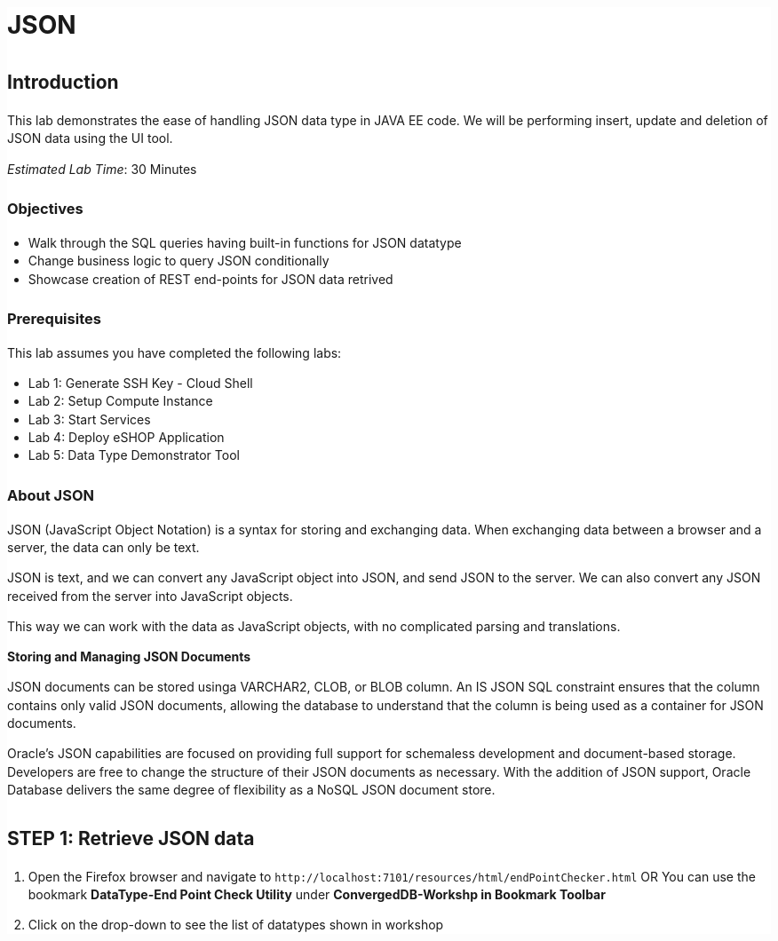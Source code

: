 # JSON 

## Introduction

This lab demonstrates the ease of handling JSON data type in JAVA EE code. We will be performing insert, update and deletion of JSON data using the UI tool.

*Estimated Lab Time*: 30 Minutes

### Objectives

- Walk through the SQL queries having built-in functions for JSON datatype
- Change business logic to query JSON conditionally
- Showcase creation of REST end-points for JSON data retrived

### Prerequisites

This lab assumes you have completed the following labs:
- Lab 1: Generate SSH Key - Cloud Shell
- Lab 2: Setup Compute Instance
- Lab 3: Start Services
- Lab 4: Deploy eSHOP Application
- Lab 5: Data Type Demonstrator Tool

### About JSON

JSON (JavaScript Object Notation) is a syntax for storing and exchanging data. When exchanging data between a browser and a server, the data can only be text.

JSON is text, and we can convert any JavaScript object into JSON, and send JSON to the server. We can also convert any JSON received from the server into JavaScript objects.

This way we can work with the data as JavaScript objects, with no complicated parsing and translations.

**Storing and Managing JSON Documents**

JSON documents can be stored usinga VARCHAR2, CLOB, or BLOB column. An IS JSON SQL constraint ensures that the column contains only valid JSON documents, allowing the database to understand that the column is being used as a container for JSON documents.

Oracle’s JSON capabilities are focused on providing full support for schemaless development and document-based storage. Developers are free to change the structure of their JSON documents as necessary. With the addition of JSON support, Oracle Database delivers the same degree of flexibility as a NoSQL JSON document store.

## **STEP 1**: Retrieve JSON data

1. Open the Firefox browser and navigate to `http://localhost:7101/resources/html/endPointChecker.html` OR You can use the bookmark **DataType-End Point Check Utility** under **ConvergedDB-Workshp in Bookmark Toolbar**

2. Click on the drop-down to see the list of datatypes shown in workshop
